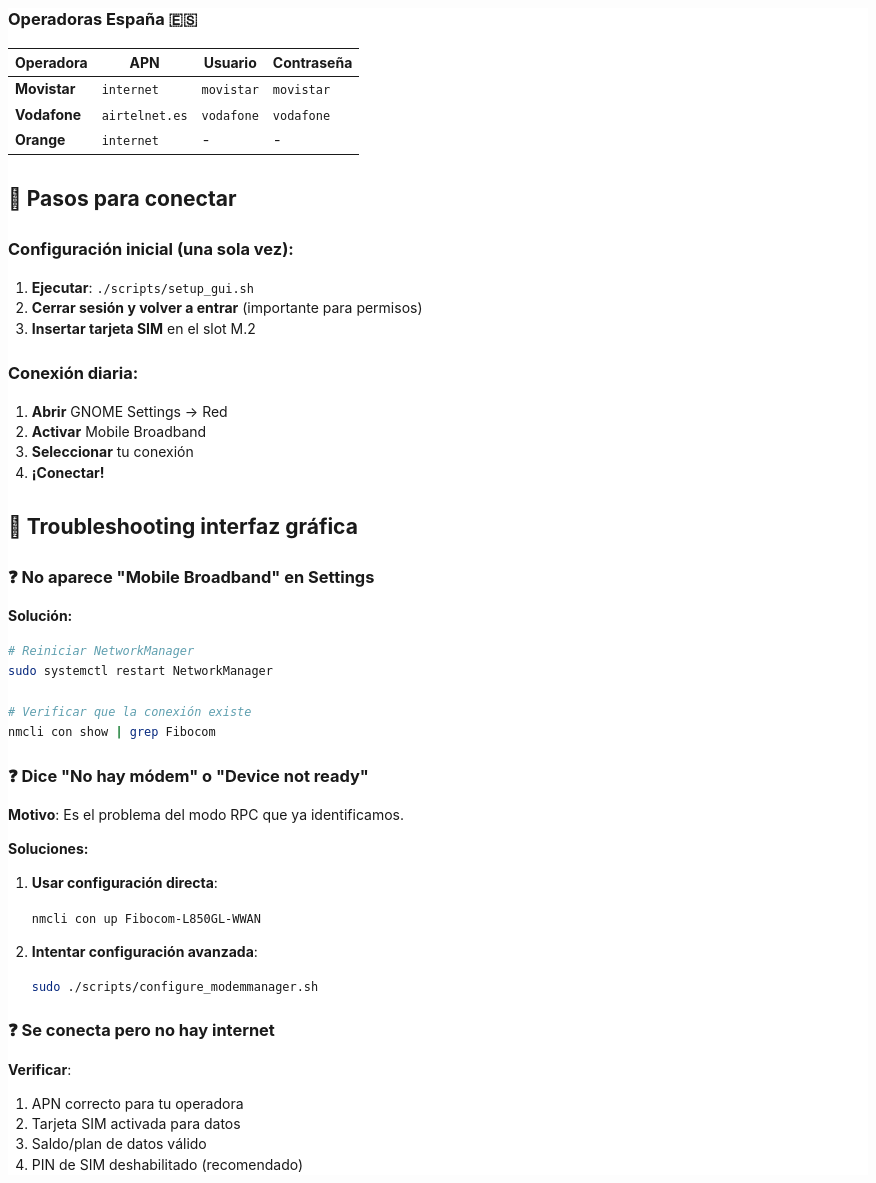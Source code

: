 ### Operadoras España 🇪🇸
| Operadora | APN | Usuario | Contraseña |
|-----------|-----|---------|------------|
| **Movistar** | `internet` | `movistar` | `movistar` |
| **Vodafone** | `airtelnet.es` | `vodafone` | `vodafone` |
| **Orange** | `internet` | - | - |

## 🚀 Pasos para conectar

### Configuración inicial (una sola vez):
1. **Ejecutar**: `./scripts/setup_gui.sh`
2. **Cerrar sesión y volver a entrar** (importante para permisos)
3. **Insertar tarjeta SIM** en el slot M.2

### Conexión diaria:
1. **Abrir** GNOME Settings → Red
2. **Activar** Mobile Broadband 
3. **Seleccionar** tu conexión
4. **¡Conectar!**

## 🔧 Troubleshooting interfaz gráfica

### ❓ No aparece "Mobile Broadband" en Settings
**Solución:**
```bash
# Reiniciar NetworkManager
sudo systemctl restart NetworkManager

# Verificar que la conexión existe
nmcli con show | grep Fibocom
```

### ❓ Dice "No hay módem" o "Device not ready"
**Motivo**: Es el problema del modo RPC que ya identificamos.

**Soluciones:**
1. **Usar configuración directa**:
   ```bash
   nmcli con up Fibocom-L850GL-WWAN
   ```

2. **Intentar configuración avanzada**:
   ```bash
   sudo ./scripts/configure_modemmanager.sh
   ```

### ❓ Se conecta pero no hay internet
**Verificar**:
1. APN correcto para tu operadora
2. Tarjeta SIM activada para datos
3. Saldo/plan de datos válido
4. PIN de SIM deshabilitado (recomendado)
